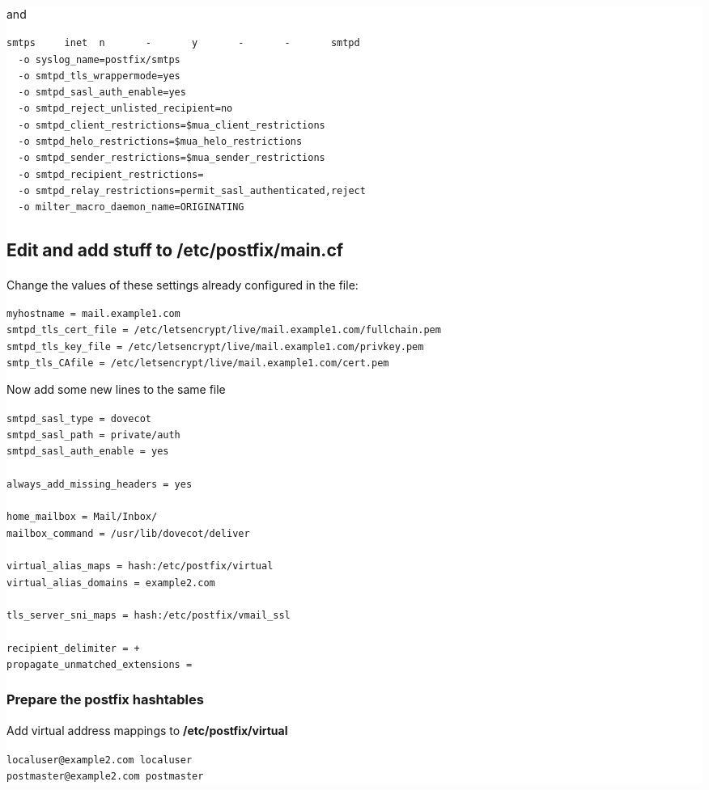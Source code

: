 and

```
smtps     inet  n       -       y       -       -       smtpd
  -o syslog_name=postfix/smtps
  -o smtpd_tls_wrappermode=yes
  -o smtpd_sasl_auth_enable=yes
  -o smtpd_reject_unlisted_recipient=no
  -o smtpd_client_restrictions=$mua_client_restrictions
  -o smtpd_helo_restrictions=$mua_helo_restrictions
  -o smtpd_sender_restrictions=$mua_sender_restrictions
  -o smtpd_recipient_restrictions=
  -o smtpd_relay_restrictions=permit_sasl_authenticated,reject
  -o milter_macro_daemon_name=ORIGINATING
```

## Edit and add stuff to /etc/postfix/main.cf

Change the values of these settings already configured in the file:

```
myhostname = mail.example1.com
smtpd_tls_cert_file = /etc/letsencrypt/live/mail.example1.com/fullchain.pem
smtpd_tls_key_file = /etc/letsencrypt/live/mail.example1.com/privkey.pem
smtp_tls_CAfile = /etc/letsencrypt/live/mail.example1.com/cert.pem
```

Now add some new lines to the same file

```
smtpd_sasl_type = dovecot
smtpd_sasl_path = private/auth
smtpd_sasl_auth_enable = yes

always_add_missing_headers = yes

home_mailbox = Mail/Inbox/
mailbox_command = /usr/lib/dovecot/deliver

virtual_alias_maps = hash:/etc/postfix/virtual
virtual_alias_domains = example2.com

tls_server_sni_maps = hash:/etc/postfix/vmail_ssl

recipient_delimiter = +
propagate_unmatched_extensions =
```

### Prepare the postfix hashtables

Add virtual address mappings to **/etc/postfix/virtual**

```
localuser@example2.com localuser
postmaster@example2.com postmaster
```

